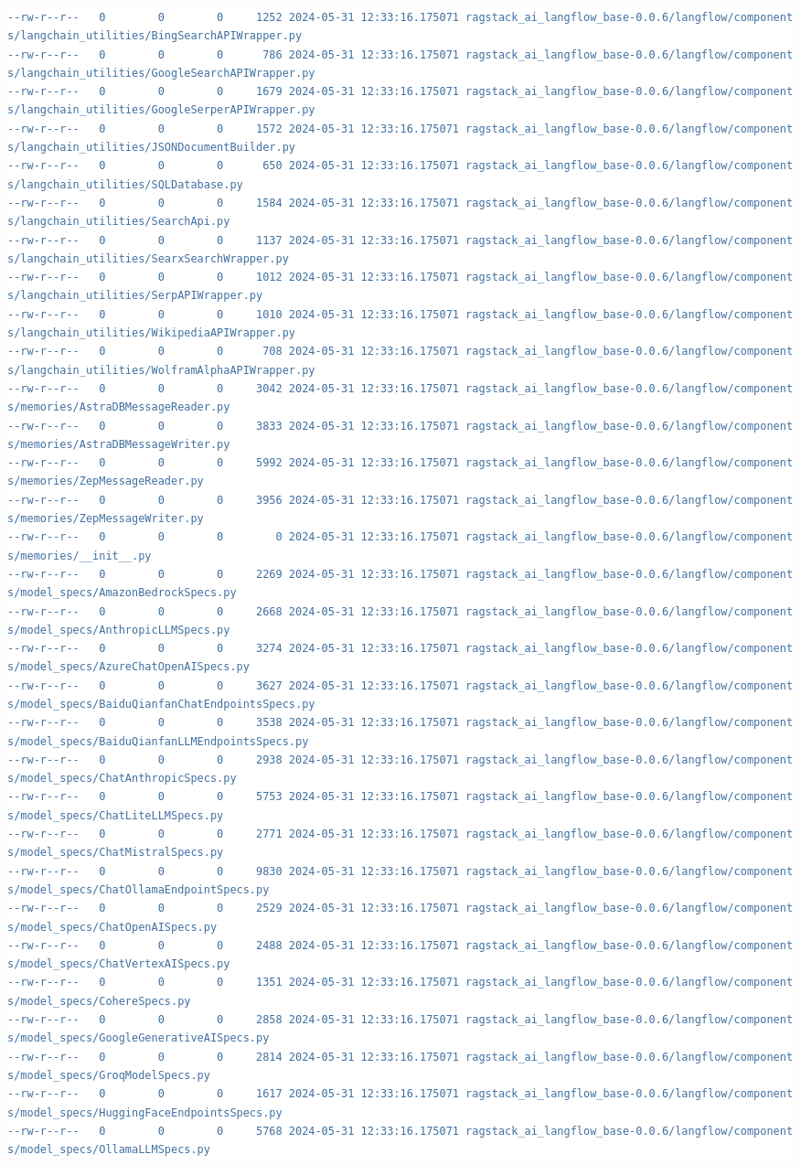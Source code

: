 ```diff
--rw-r--r--   0        0        0     1252 2024-05-31 12:33:16.175071 ragstack_ai_langflow_base-0.0.6/langflow/components/langchain_utilities/BingSearchAPIWrapper.py
--rw-r--r--   0        0        0      786 2024-05-31 12:33:16.175071 ragstack_ai_langflow_base-0.0.6/langflow/components/langchain_utilities/GoogleSearchAPIWrapper.py
--rw-r--r--   0        0        0     1679 2024-05-31 12:33:16.175071 ragstack_ai_langflow_base-0.0.6/langflow/components/langchain_utilities/GoogleSerperAPIWrapper.py
--rw-r--r--   0        0        0     1572 2024-05-31 12:33:16.175071 ragstack_ai_langflow_base-0.0.6/langflow/components/langchain_utilities/JSONDocumentBuilder.py
--rw-r--r--   0        0        0      650 2024-05-31 12:33:16.175071 ragstack_ai_langflow_base-0.0.6/langflow/components/langchain_utilities/SQLDatabase.py
--rw-r--r--   0        0        0     1584 2024-05-31 12:33:16.175071 ragstack_ai_langflow_base-0.0.6/langflow/components/langchain_utilities/SearchApi.py
--rw-r--r--   0        0        0     1137 2024-05-31 12:33:16.175071 ragstack_ai_langflow_base-0.0.6/langflow/components/langchain_utilities/SearxSearchWrapper.py
--rw-r--r--   0        0        0     1012 2024-05-31 12:33:16.175071 ragstack_ai_langflow_base-0.0.6/langflow/components/langchain_utilities/SerpAPIWrapper.py
--rw-r--r--   0        0        0     1010 2024-05-31 12:33:16.175071 ragstack_ai_langflow_base-0.0.6/langflow/components/langchain_utilities/WikipediaAPIWrapper.py
--rw-r--r--   0        0        0      708 2024-05-31 12:33:16.175071 ragstack_ai_langflow_base-0.0.6/langflow/components/langchain_utilities/WolframAlphaAPIWrapper.py
--rw-r--r--   0        0        0     3042 2024-05-31 12:33:16.175071 ragstack_ai_langflow_base-0.0.6/langflow/components/memories/AstraDBMessageReader.py
--rw-r--r--   0        0        0     3833 2024-05-31 12:33:16.175071 ragstack_ai_langflow_base-0.0.6/langflow/components/memories/AstraDBMessageWriter.py
--rw-r--r--   0        0        0     5992 2024-05-31 12:33:16.175071 ragstack_ai_langflow_base-0.0.6/langflow/components/memories/ZepMessageReader.py
--rw-r--r--   0        0        0     3956 2024-05-31 12:33:16.175071 ragstack_ai_langflow_base-0.0.6/langflow/components/memories/ZepMessageWriter.py
--rw-r--r--   0        0        0        0 2024-05-31 12:33:16.175071 ragstack_ai_langflow_base-0.0.6/langflow/components/memories/__init__.py
--rw-r--r--   0        0        0     2269 2024-05-31 12:33:16.175071 ragstack_ai_langflow_base-0.0.6/langflow/components/model_specs/AmazonBedrockSpecs.py
--rw-r--r--   0        0        0     2668 2024-05-31 12:33:16.175071 ragstack_ai_langflow_base-0.0.6/langflow/components/model_specs/AnthropicLLMSpecs.py
--rw-r--r--   0        0        0     3274 2024-05-31 12:33:16.175071 ragstack_ai_langflow_base-0.0.6/langflow/components/model_specs/AzureChatOpenAISpecs.py
--rw-r--r--   0        0        0     3627 2024-05-31 12:33:16.175071 ragstack_ai_langflow_base-0.0.6/langflow/components/model_specs/BaiduQianfanChatEndpointsSpecs.py
--rw-r--r--   0        0        0     3538 2024-05-31 12:33:16.175071 ragstack_ai_langflow_base-0.0.6/langflow/components/model_specs/BaiduQianfanLLMEndpointsSpecs.py
--rw-r--r--   0        0        0     2938 2024-05-31 12:33:16.175071 ragstack_ai_langflow_base-0.0.6/langflow/components/model_specs/ChatAnthropicSpecs.py
--rw-r--r--   0        0        0     5753 2024-05-31 12:33:16.175071 ragstack_ai_langflow_base-0.0.6/langflow/components/model_specs/ChatLiteLLMSpecs.py
--rw-r--r--   0        0        0     2771 2024-05-31 12:33:16.175071 ragstack_ai_langflow_base-0.0.6/langflow/components/model_specs/ChatMistralSpecs.py
--rw-r--r--   0        0        0     9830 2024-05-31 12:33:16.175071 ragstack_ai_langflow_base-0.0.6/langflow/components/model_specs/ChatOllamaEndpointSpecs.py
--rw-r--r--   0        0        0     2529 2024-05-31 12:33:16.175071 ragstack_ai_langflow_base-0.0.6/langflow/components/model_specs/ChatOpenAISpecs.py
--rw-r--r--   0        0        0     2488 2024-05-31 12:33:16.175071 ragstack_ai_langflow_base-0.0.6/langflow/components/model_specs/ChatVertexAISpecs.py
--rw-r--r--   0        0        0     1351 2024-05-31 12:33:16.175071 ragstack_ai_langflow_base-0.0.6/langflow/components/model_specs/CohereSpecs.py
--rw-r--r--   0        0        0     2858 2024-05-31 12:33:16.175071 ragstack_ai_langflow_base-0.0.6/langflow/components/model_specs/GoogleGenerativeAISpecs.py
--rw-r--r--   0        0        0     2814 2024-05-31 12:33:16.175071 ragstack_ai_langflow_base-0.0.6/langflow/components/model_specs/GroqModelSpecs.py
--rw-r--r--   0        0        0     1617 2024-05-31 12:33:16.175071 ragstack_ai_langflow_base-0.0.6/langflow/components/model_specs/HuggingFaceEndpointsSpecs.py
--rw-r--r--   0        0        0     5768 2024-05-31 12:33:16.175071 ragstack_ai_langflow_base-0.0.6/langflow/components/model_specs/OllamaLLMSpecs.py
```